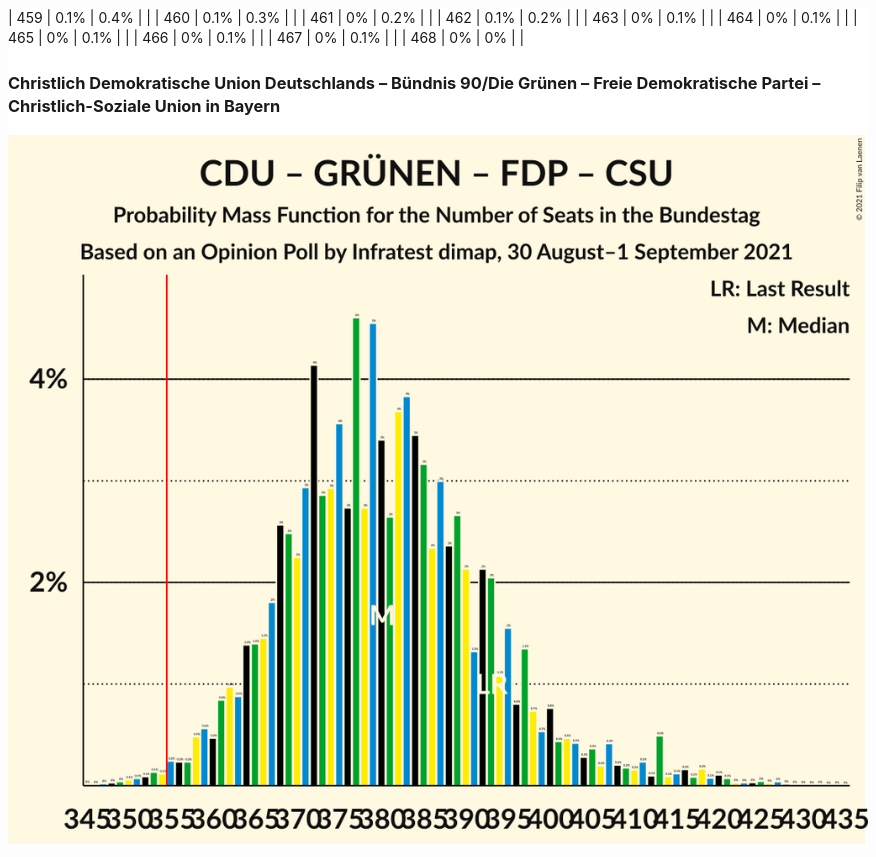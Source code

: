| 459 | 0.1% | 0.4% |  |
| 460 | 0.1% | 0.3% |  |
| 461 | 0% | 0.2% |  |
| 462 | 0.1% | 0.2% |  |
| 463 | 0% | 0.1% |  |
| 464 | 0% | 0.1% |  |
| 465 | 0% | 0.1% |  |
| 466 | 0% | 0.1% |  |
| 467 | 0% | 0.1% |  |
| 468 | 0% | 0% |  |

### Christlich Demokratische Union Deutschlands – Bündnis 90/Die Grünen – Freie Demokratische Partei – Christlich-Soziale Union in Bayern

![Graph with seats probability mass function not yet produced](2021-09-01-Infratestdimap-coalitions-seats-pmf-cdu–grünen–fdp–csu.png "Seats Probability Mass Function")
